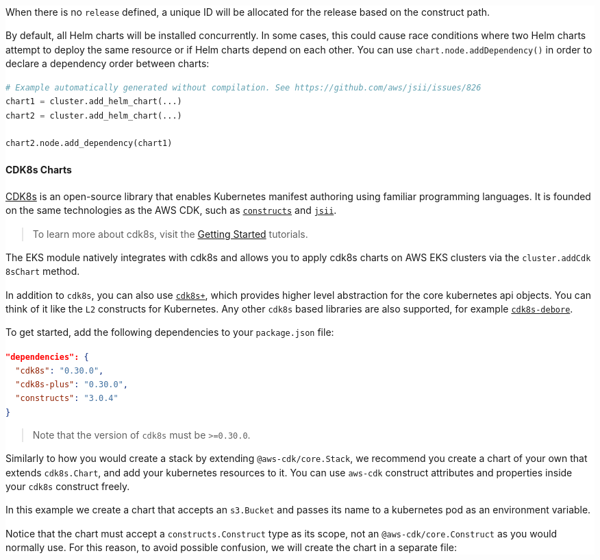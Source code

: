 When there is no `release` defined, a unique ID will be allocated for the release based
on the construct path.

By default, all Helm charts will be installed concurrently. In some cases, this
could cause race conditions where two Helm charts attempt to deploy the same
resource or if Helm charts depend on each other. You can use
`chart.node.addDependency()` in order to declare a dependency order between
charts:

```python
# Example automatically generated without compilation. See https://github.com/aws/jsii/issues/826
chart1 = cluster.add_helm_chart(...)
chart2 = cluster.add_helm_chart(...)

chart2.node.add_dependency(chart1)
```

#### CDK8s Charts

[CDK8s](https://cdk8s.io/) is an open-source library that enables Kubernetes manifest authoring using familiar programming languages. It is founded on the same technologies as the AWS CDK, such as [`constructs`](https://github.com/aws/constructs) and [`jsii`](https://github.com/aws/jsii).

> To learn more about cdk8s, visit the [Getting Started](https://github.com/awslabs/cdk8s/tree/master/docs/getting-started) tutorials.

The EKS module natively integrates with cdk8s and allows you to apply cdk8s charts on AWS EKS clusters via the `cluster.addCdk8sChart` method.

In addition to `cdk8s`, you can also use [`cdk8s+`](https://github.com/awslabs/cdk8s/tree/master/packages/cdk8s-plus), which provides higher level abstraction for the core kubernetes api objects.
You can think of it like the `L2` constructs for Kubernetes. Any other `cdk8s` based libraries are also supported, for example [`cdk8s-debore`](https://github.com/toricls/cdk8s-debore).

To get started, add the following dependencies to your `package.json` file:

```json
"dependencies": {
  "cdk8s": "0.30.0",
  "cdk8s-plus": "0.30.0",
  "constructs": "3.0.4"
}
```

> Note that the version of `cdk8s` must be `>=0.30.0`.

Similarly to how you would create a stack by extending `@aws-cdk/core.Stack`, we recommend you create a chart of your own that extends `cdk8s.Chart`,
and add your kubernetes resources to it. You can use `aws-cdk` construct attributes and properties inside your `cdk8s` construct freely.

In this example we create a chart that accepts an `s3.Bucket` and passes its name to a kubernetes pod as an environment variable.

Notice that the chart must accept a `constructs.Construct` type as its scope, not an `@aws-cdk/core.Construct` as you would normally use.
For this reason, to avoid possible confusion, we will create the chart in a separate file:

